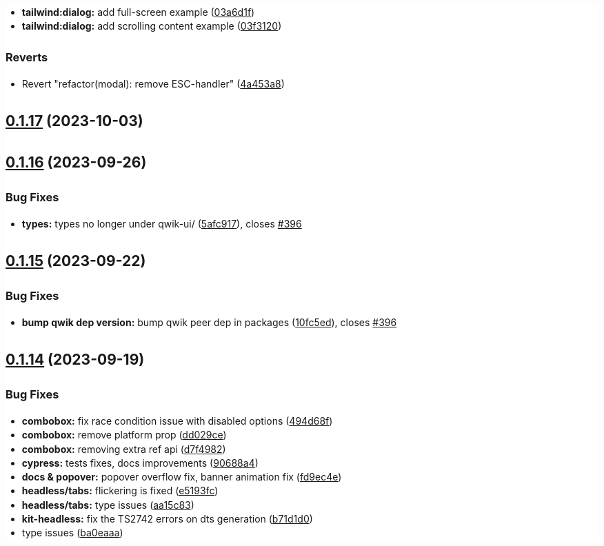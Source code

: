 - **tailwind:dialog:** add full-screen example ([03a6d1f](https://github.com/qwikifiers/qwik-ui/commit/03a6d1f87adb431ece1202c0528a99a7b6b7a84b))
- **tailwind:dialog:** add scrolling content example ([03f3120](https://github.com/qwikifiers/qwik-ui/commit/03f3120b76fe1afbd4a899ef38a5f92070a5036e))

### Reverts

- Revert "refactor(modal): remove ESC-handler" ([4a453a8](https://github.com/qwikifiers/qwik-ui/commit/4a453a87ccb37743d05978ea0c0b55da31f9d643))

## [0.1.17](https://github.com/qwikifiers/qwik-ui/compare/headless-0.1.16...headless-0.1.17) (2023-10-03)

## [0.1.16](https://github.com/qwikifiers/qwik-ui/compare/headless-0.1.15...headless-0.1.16) (2023-09-26)

### Bug Fixes

- **types:** types no longer under qwik-ui/ ([5afc917](https://github.com/qwikifiers/qwik-ui/commit/5afc9174b015c576b05caa72266e0ff38ab73031)), closes [#396](https://github.com/qwikifiers/qwik-ui/issues/396)

## [0.1.15](https://github.com/qwikifiers/qwik-ui/compare/headless-0.1.14...headless-0.1.15) (2023-09-22)

### Bug Fixes

- **bump qwik dep version:** bump qwik peer dep in packages ([10fc5ed](https://github.com/qwikifiers/qwik-ui/commit/10fc5edf7398792c84e22fdb78f19425462a6718)), closes [#396](https://github.com/qwikifiers/qwik-ui/issues/396)

## [0.1.14](https://github.com/qwikifiers/qwik-ui/compare/headless-0.1.13...headless-0.1.14) (2023-09-19)

### Bug Fixes

- **combobox:** fix race condition issue with disabled options ([494d68f](https://github.com/qwikifiers/qwik-ui/commit/494d68f362a8d84a34a07ac80403a5c5188fd2a4))
- **combobox:** remove platform prop ([dd029ce](https://github.com/qwikifiers/qwik-ui/commit/dd029ce4f76f8279623759b1aacee7e0de914734))
- **combobox:** removing extra ref api ([d7f4982](https://github.com/qwikifiers/qwik-ui/commit/d7f49822e3973e8c3db50fddb727c87ff5921e10))
- **cypress:** tests fixes, docs improvements ([90688a4](https://github.com/qwikifiers/qwik-ui/commit/90688a437f6263170460a826bd4dea2b247e6600))
- **docs & popover:** popover overflow fix, banner animation fix ([fd9ec4e](https://github.com/qwikifiers/qwik-ui/commit/fd9ec4eefc35641d6bfcde3fc95c37c9ae8c1334))
- **headless/tabs:** flickering is fixed ([e5193fc](https://github.com/qwikifiers/qwik-ui/commit/e5193fcdd19de5a42806a51bb2a342d317e5ece1))
- **headless/tabs:** type issues ([aa15c83](https://github.com/qwikifiers/qwik-ui/commit/aa15c836831341aa3ee2ac112347312eab73fbc3))
- **kit-headless:** fix the TS2742 errors on dts generation ([b71d1d0](https://github.com/qwikifiers/qwik-ui/commit/b71d1d01729eb8a744ac397325c3dfd1c0c68a52))
- type issues ([ba0eaaa](https://github.com/qwikifiers/qwik-ui/commit/ba0eaaa168b717efae6c4db0ee01fcdfb3aee811))
